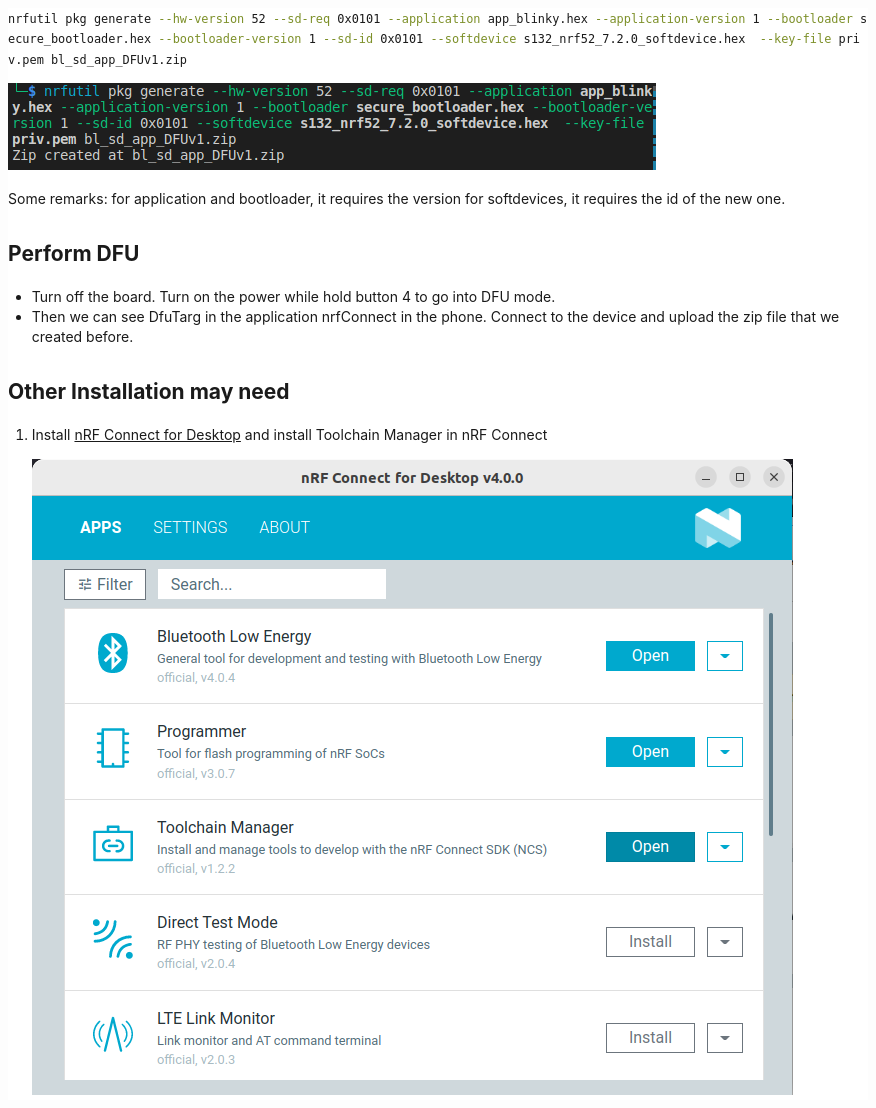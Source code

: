 ```zsh
nrfutil pkg generate --hw-version 52 --sd-req 0x0101 --application app_blinky.hex --application-version 1 --bootloader secure_bootloader.hex --bootloader-version 1 --sd-id 0x0101 --softdevice s132_nrf52_7.2.0_softdevice.hex  --key-file priv.pem bl_sd_app_DFUv1.zip
```

![image](images/gettingStartedWithTheBoard/screenshot_09-04-2023_23h52m50.png)

Some remarks: for application and bootloader, it requires  the version
for softdevices, it requires the id of the new one.

## Perform DFU

- Turn off the board. Turn on the power while hold button 4 to go into DFU mode.
- Then we can see DfuTarg in the application nrfConnect in the phone. Connect to the device and upload the zip file that we created before.

## Other Installation may need

1. Install [nRF Connect for Desktop](https://www.nordicsemi.com/Products/Development-tools/nrf-connect-for-desktop/download#infotabs) and install Toolchain Manager in nRF Connect

    ![image](images/gettingStartedWithTheBoard/screenshot_19-03-2023_21h45m26.png)
